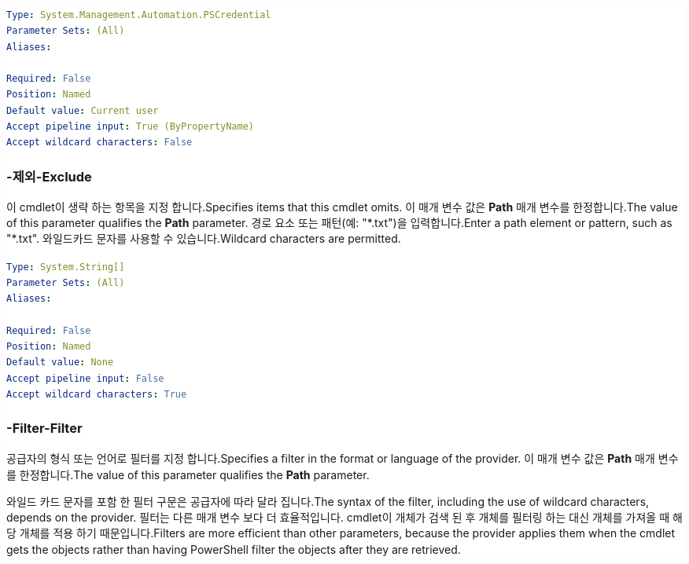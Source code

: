 ```yaml
Type: System.Management.Automation.PSCredential
Parameter Sets: (All)
Aliases:

Required: False
Position: Named
Default value: Current user
Accept pipeline input: True (ByPropertyName)
Accept wildcard characters: False
```

### <span data-ttu-id="c2dbd-133">-제외</span><span class="sxs-lookup"><span data-stu-id="c2dbd-133">-Exclude</span></span>

<span data-ttu-id="c2dbd-134">이 cmdlet이 생략 하는 항목을 지정 합니다.</span><span class="sxs-lookup"><span data-stu-id="c2dbd-134">Specifies items that this cmdlet omits.</span></span>
<span data-ttu-id="c2dbd-135">이 매개 변수 값은 **Path** 매개 변수를 한정합니다.</span><span class="sxs-lookup"><span data-stu-id="c2dbd-135">The value of this parameter qualifies the **Path** parameter.</span></span>
<span data-ttu-id="c2dbd-136">경로 요소 또는 패턴(예: "\*.txt")을 입력합니다.</span><span class="sxs-lookup"><span data-stu-id="c2dbd-136">Enter a path element or pattern, such as "\*.txt".</span></span>
<span data-ttu-id="c2dbd-137">와일드카드 문자를 사용할 수 있습니다.</span><span class="sxs-lookup"><span data-stu-id="c2dbd-137">Wildcard characters are permitted.</span></span>

```yaml
Type: System.String[]
Parameter Sets: (All)
Aliases:

Required: False
Position: Named
Default value: None
Accept pipeline input: False
Accept wildcard characters: True
```

### <span data-ttu-id="c2dbd-138">-Filter</span><span class="sxs-lookup"><span data-stu-id="c2dbd-138">-Filter</span></span>

<span data-ttu-id="c2dbd-139">공급자의 형식 또는 언어로 필터를 지정 합니다.</span><span class="sxs-lookup"><span data-stu-id="c2dbd-139">Specifies a filter in the format or language of the provider.</span></span>
<span data-ttu-id="c2dbd-140">이 매개 변수 값은 **Path** 매개 변수를 한정합니다.</span><span class="sxs-lookup"><span data-stu-id="c2dbd-140">The value of this parameter qualifies the **Path** parameter.</span></span>

<span data-ttu-id="c2dbd-141">와일드 카드 문자를 포함 한 필터 구문은 공급자에 따라 달라 집니다.</span><span class="sxs-lookup"><span data-stu-id="c2dbd-141">The syntax of the filter, including the use of wildcard characters, depends on the provider.</span></span>
<span data-ttu-id="c2dbd-142">필터는 다른 매개 변수 보다 더 효율적입니다. cmdlet이 개체가 검색 된 후 개체를 필터링 하는 대신 개체를 가져올 때 해당 개체를 적용 하기 때문입니다.</span><span class="sxs-lookup"><span data-stu-id="c2dbd-142">Filters are more efficient than other parameters, because the provider applies them when the cmdlet gets the objects rather than having PowerShell filter the objects after they are retrieved.</span></span>
